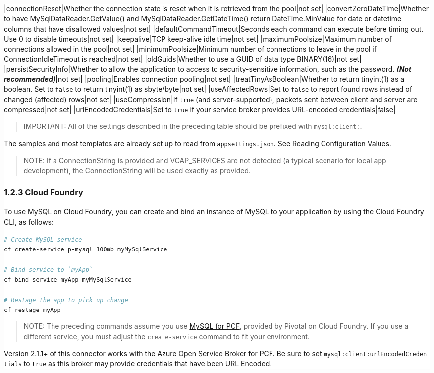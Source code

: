 |connectionReset|Whether the connection state is reset when it is retrieved from the pool|not set|
|convertZeroDateTime|Whether to have MySqlDataReader.GetValue() and MySqlDataReader.GetDateTime() return DateTime.MinValue for date or datetime columns that have disallowed values|not set|
|defaultCommandTimeout|Seconds each command can execute before timing out. Use 0 to disable timeouts|not set|
|keepalive|TCP keep-alive idle time|not set|
|maximumPoolsize|Maximum number of connections allowed in the pool|not set|
|minimumPoolsize|Minimum number of connections to leave in the pool if ConnectionIdleTimeout is reached|not set|
|oldGuids|Whether to use a GUID of data type BINARY(16)|not set|
|persistSecurityInfo|Whether to allow the application to access to security-sensitive information, such as the password. **_(Not recommended)_**|not set|
|pooling|Enables connection pooling|not set|
|treatTinyAsBoolean|Whether to return tinyint(1) as a boolean. Set to `false` to return tinyint(1) as sbyte/byte|not set|
|useAffectedRows|Set to `false` to report found rows instead of changed (affected) rows|not set|
|useCompression|If `true` (and server-supported), packets sent between client and server are compressed|not set|
|urlEncodedCredentials|Set to `true` if your service broker provides URL-encoded credentials|false|

>IMPORTANT: All of the settings described in the preceding table should be prefixed with `mysql:client:`.

The samples and most templates are already set up to read from `appsettings.json`. See [Reading Configuration Values](#reading-configuration-values).

>NOTE: If a ConnectionString is provided and VCAP_SERVICES are not detected (a typical scenario for local app development), the ConnectionString will be used exactly as provided.

### 1.2.3 Cloud Foundry

To use MySQL on Cloud Foundry, you can create and bind an instance of MySQL to your application by using the Cloud Foundry CLI, as follows:

```bash
# Create MySQL service
cf create-service p-mysql 100mb myMySqlService

# Bind service to `myApp`
cf bind-service myApp myMySqlService

# Restage the app to pick up change
cf restage myApp
```

>NOTE: The preceding commands assume you use [MySQL for PCF](https://network.pivotal.io/products/p-mysql), provided by Pivotal on Cloud Foundry. If you use a different service, you must adjust the `create-service` command to fit your environment.

Version 2.1.1+ of this connector works with the [Azure Open Service Broker for PCF](https://docs.pivotal.io/partners/azure-open-service-broker-pcf/index.html). Be sure to set `mysql:client:urlEncodedCredentials` to `true` as this broker may provide credentials that have been URL Encoded.
